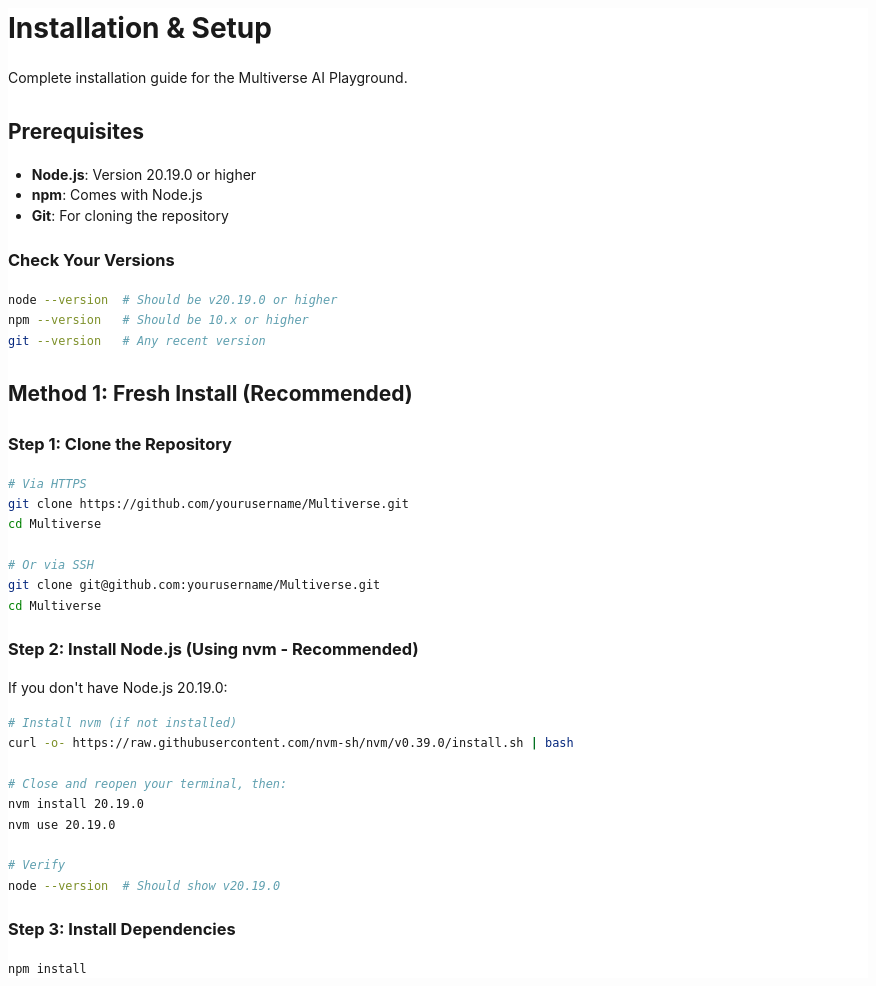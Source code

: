 # Installation & Setup

Complete installation guide for the Multiverse AI Playground.

## Prerequisites

- **Node.js**: Version 20.19.0 or higher
- **npm**: Comes with Node.js
- **Git**: For cloning the repository

### Check Your Versions

```bash
node --version  # Should be v20.19.0 or higher
npm --version   # Should be 10.x or higher
git --version   # Any recent version
```

## Method 1: Fresh Install (Recommended)

### Step 1: Clone the Repository

```bash
# Via HTTPS
git clone https://github.com/yourusername/Multiverse.git
cd Multiverse

# Or via SSH
git clone git@github.com:yourusername/Multiverse.git
cd Multiverse
```

### Step 2: Install Node.js (Using nvm - Recommended)

If you don't have Node.js 20.19.0:

```bash
# Install nvm (if not installed)
curl -o- https://raw.githubusercontent.com/nvm-sh/nvm/v0.39.0/install.sh | bash

# Close and reopen your terminal, then:
nvm install 20.19.0
nvm use 20.19.0

# Verify
node --version  # Should show v20.19.0
```

### Step 3: Install Dependencies

```bash
npm install
```
